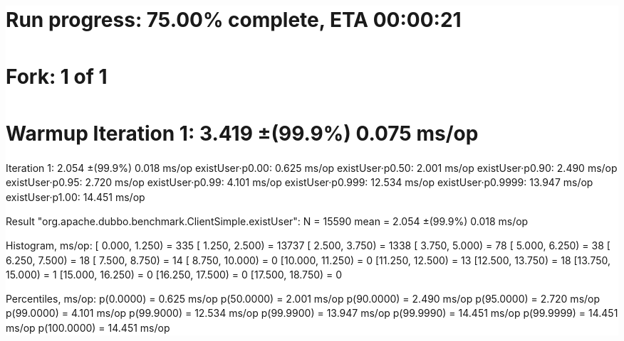 # Run progress: 75.00% complete, ETA 00:00:21
# Fork: 1 of 1
# Warmup Iteration   1: 3.419 ±(99.9%) 0.075 ms/op
Iteration   1: 2.054 ±(99.9%) 0.018 ms/op
                 existUser·p0.00:   0.625 ms/op
                 existUser·p0.50:   2.001 ms/op
                 existUser·p0.90:   2.490 ms/op
                 existUser·p0.95:   2.720 ms/op
                 existUser·p0.99:   4.101 ms/op
                 existUser·p0.999:  12.534 ms/op
                 existUser·p0.9999: 13.947 ms/op
                 existUser·p1.00:   14.451 ms/op



Result "org.apache.dubbo.benchmark.ClientSimple.existUser":
  N = 15590
  mean =      2.054 ±(99.9%) 0.018 ms/op

  Histogram, ms/op:
    [ 0.000,  1.250) = 335 
    [ 1.250,  2.500) = 13737 
    [ 2.500,  3.750) = 1338 
    [ 3.750,  5.000) = 78 
    [ 5.000,  6.250) = 38 
    [ 6.250,  7.500) = 18 
    [ 7.500,  8.750) = 14 
    [ 8.750, 10.000) = 0 
    [10.000, 11.250) = 0 
    [11.250, 12.500) = 13 
    [12.500, 13.750) = 18 
    [13.750, 15.000) = 1 
    [15.000, 16.250) = 0 
    [16.250, 17.500) = 0 
    [17.500, 18.750) = 0 

  Percentiles, ms/op:
      p(0.0000) =      0.625 ms/op
     p(50.0000) =      2.001 ms/op
     p(90.0000) =      2.490 ms/op
     p(95.0000) =      2.720 ms/op
     p(99.0000) =      4.101 ms/op
     p(99.9000) =     12.534 ms/op
     p(99.9900) =     13.947 ms/op
     p(99.9990) =     14.451 ms/op
     p(99.9999) =     14.451 ms/op
    p(100.0000) =     14.451 ms/op

